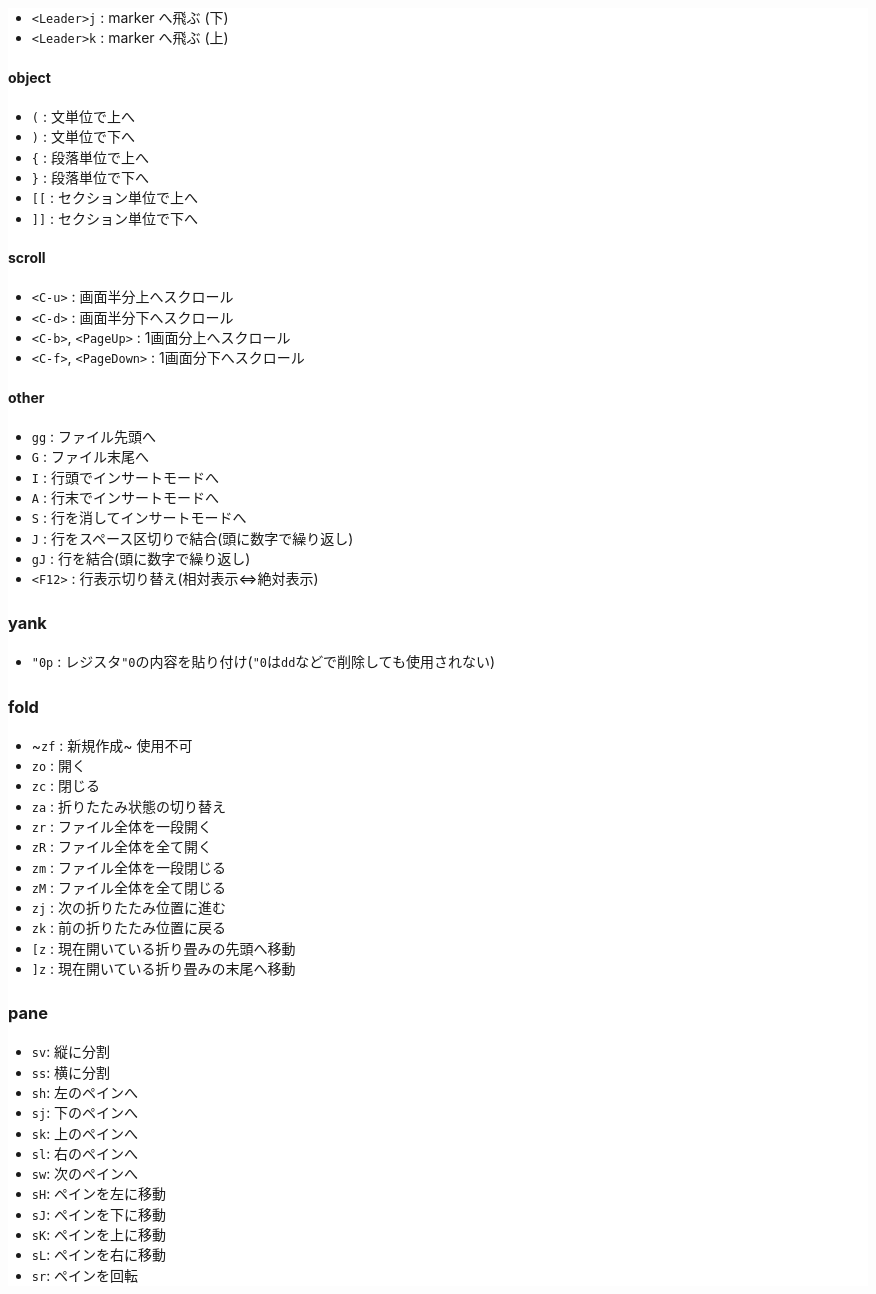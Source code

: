 - `<Leader>j` : marker へ飛ぶ (下)
- `<Leader>k` : marker へ飛ぶ (上)

#### object

- `(`  : 文単位で上へ
- `)`  : 文単位で下へ
- `{`  : 段落単位で上へ
- `}`  : 段落単位で下へ
- `[[` : セクション単位で上へ
- `]]` : セクション単位で下へ

#### scroll

- `<C-u>`             : 画面半分上へスクロール
- `<C-d>`             : 画面半分下へスクロール
- `<C-b>`, `<PageUp>`   : 1画面分上へスクロール
- `<C-f>`, `<PageDown>` : 1画面分下へスクロール

#### other

- `gg` : ファイル先頭へ
- `G`  : ファイル末尾へ
- `I`  : 行頭でインサートモードへ
- `A`  : 行末でインサートモードへ
- `S`  : 行を消してインサートモードへ
- `J`  : 行をスペース区切りで結合(頭に数字で繰り返し)
- `gJ` : 行を結合(頭に数字で繰り返し)
- `<F12>` : 行表示切り替え(相対表示⇔絶対表示)

### yank

- `"0p` : レジスタ`"0`の内容を貼り付け(`"0`は`dd`などで削除しても使用されない)

### fold

- ~`zf` : 新規作成~ 使用不可
- `zo` : 開く
- `zc` : 閉じる
- `za` : 折りたたみ状態の切り替え
- `zr` : ファイル全体を一段開く
- `zR` : ファイル全体を全て開く
- `zm` : ファイル全体を一段閉じる
- `zM` : ファイル全体を全て閉じる
- `zj` : 次の折りたたみ位置に進む
- `zk` : 前の折りたたみ位置に戻る
- `[z` : 現在開いている折り畳みの先頭へ移動
- `]z` : 現在開いている折り畳みの末尾へ移動

### pane

- `sv`: 縦に分割
- `ss`: 横に分割
- `sh`: 左のペインへ
- `sj`: 下のペインへ
- `sk`: 上のペインへ
- `sl`: 右のペインへ
- `sw`: 次のペインへ
- `sH`: ペインを左に移動
- `sJ`: ペインを下に移動
- `sK`: ペインを上に移動
- `sL`: ペインを右に移動
- `sr`: ペインを回転
